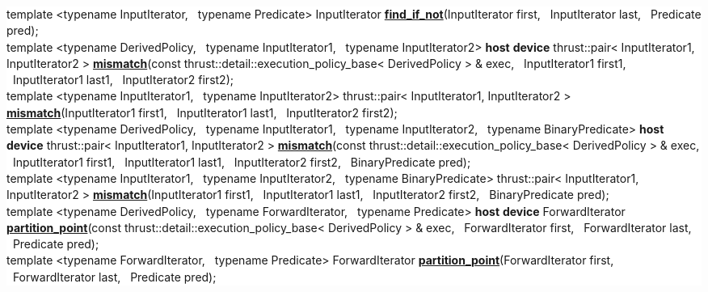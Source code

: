<span>template &lt;typename InputIterator,</span>
<span>&nbsp;&nbsp;typename Predicate&gt;</span>
<span>InputIterator </span><span><b><a href="/thrust/api/groups/group__searching.html#function-find_if_not">find&#95;if&#95;not</a></b>(InputIterator first,</span>
<span>&nbsp;&nbsp;InputIterator last,</span>
<span>&nbsp;&nbsp;Predicate pred);</span>
<br>
<span>template &lt;typename DerivedPolicy,</span>
<span>&nbsp;&nbsp;typename InputIterator1,</span>
<span>&nbsp;&nbsp;typename InputIterator2&gt;</span>
<span>__host__ __device__ thrust::pair< InputIterator1, InputIterator2 > </span><span><b><a href="/thrust/api/groups/group__searching.html#function-mismatch">mismatch</a></b>(const thrust::detail::execution_policy_base< DerivedPolicy > & exec,</span>
<span>&nbsp;&nbsp;InputIterator1 first1,</span>
<span>&nbsp;&nbsp;InputIterator1 last1,</span>
<span>&nbsp;&nbsp;InputIterator2 first2);</span>
<br>
<span>template &lt;typename InputIterator1,</span>
<span>&nbsp;&nbsp;typename InputIterator2&gt;</span>
<span>thrust::pair< InputIterator1, InputIterator2 > </span><span><b><a href="/thrust/api/groups/group__searching.html#function-mismatch">mismatch</a></b>(InputIterator1 first1,</span>
<span>&nbsp;&nbsp;InputIterator1 last1,</span>
<span>&nbsp;&nbsp;InputIterator2 first2);</span>
<br>
<span>template &lt;typename DerivedPolicy,</span>
<span>&nbsp;&nbsp;typename InputIterator1,</span>
<span>&nbsp;&nbsp;typename InputIterator2,</span>
<span>&nbsp;&nbsp;typename BinaryPredicate&gt;</span>
<span>__host__ __device__ thrust::pair< InputIterator1, InputIterator2 > </span><span><b><a href="/thrust/api/groups/group__searching.html#function-mismatch">mismatch</a></b>(const thrust::detail::execution_policy_base< DerivedPolicy > & exec,</span>
<span>&nbsp;&nbsp;InputIterator1 first1,</span>
<span>&nbsp;&nbsp;InputIterator1 last1,</span>
<span>&nbsp;&nbsp;InputIterator2 first2,</span>
<span>&nbsp;&nbsp;BinaryPredicate pred);</span>
<br>
<span>template &lt;typename InputIterator1,</span>
<span>&nbsp;&nbsp;typename InputIterator2,</span>
<span>&nbsp;&nbsp;typename BinaryPredicate&gt;</span>
<span>thrust::pair< InputIterator1, InputIterator2 > </span><span><b><a href="/thrust/api/groups/group__searching.html#function-mismatch">mismatch</a></b>(InputIterator1 first1,</span>
<span>&nbsp;&nbsp;InputIterator1 last1,</span>
<span>&nbsp;&nbsp;InputIterator2 first2,</span>
<span>&nbsp;&nbsp;BinaryPredicate pred);</span>
<br>
<span>template &lt;typename DerivedPolicy,</span>
<span>&nbsp;&nbsp;typename ForwardIterator,</span>
<span>&nbsp;&nbsp;typename Predicate&gt;</span>
<span>__host__ __device__ ForwardIterator </span><span><b><a href="/thrust/api/groups/group__searching.html#function-partition_point">partition&#95;point</a></b>(const thrust::detail::execution_policy_base< DerivedPolicy > & exec,</span>
<span>&nbsp;&nbsp;ForwardIterator first,</span>
<span>&nbsp;&nbsp;ForwardIterator last,</span>
<span>&nbsp;&nbsp;Predicate pred);</span>
<br>
<span>template &lt;typename ForwardIterator,</span>
<span>&nbsp;&nbsp;typename Predicate&gt;</span>
<span>ForwardIterator </span><span><b><a href="/thrust/api/groups/group__searching.html#function-partition_point">partition&#95;point</a></b>(ForwardIterator first,</span>
<span>&nbsp;&nbsp;ForwardIterator last,</span>
<span>&nbsp;&nbsp;Predicate pred);</span>
</code>
